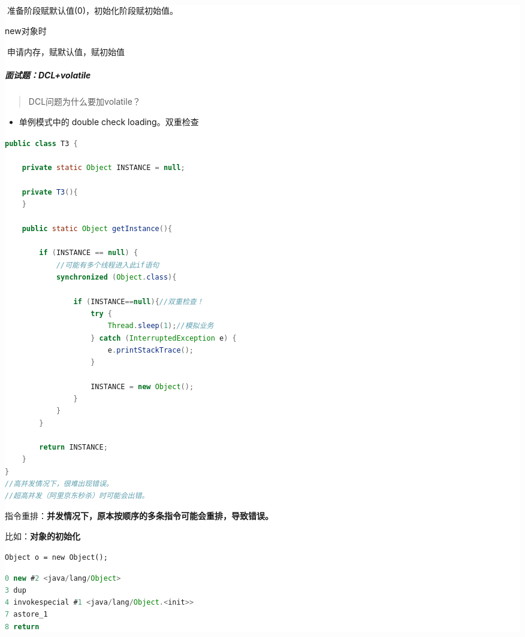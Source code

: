 ​	准备阶段赋默认值(0)，初始化阶段赋初始值。

new对象时

​	申请内存，赋默认值，赋初始值



##### 面试题：DCL+volatile

> DCL问题为什么要加volatile？

- 单例模式中的 double check loading。双重检查

```java
public class T3 {

    private static Object INSTANCE = null;

    private T3(){
    }

    public static Object getInstance(){

        if (INSTANCE == null) {
            //可能有多个线程进入此if语句
            synchronized (Object.class){

                if (INSTANCE==null){//双重检查！
                    try {
                        Thread.sleep(1);//模拟业务
                    } catch (InterruptedException e) {
                        e.printStackTrace();
                    }

                    INSTANCE = new Object();
                }
            }
        }

        return INSTANCE;
    }
}
//高并发情况下，很难出现错误。
//超高并发（阿里京东秒杀）时可能会出错。
```



指令重排：**并发情况下，原本按顺序的多条指令可能会重排，导致错误。**



比如：**对象的初始化**

`Object o = new Object();`

```java
0 new #2 <java/lang/Object>
3 dup
4 invokespecial #1 <java/lang/Object.<init>>
7 astore_1
8 return
```

